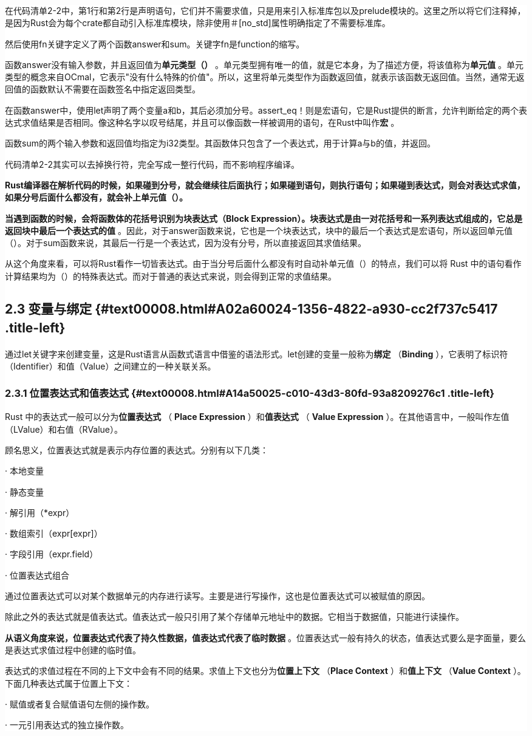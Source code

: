 在代码清单2-2中，第1行和第2行是声明语句，它们并不需要求值，只是用来引入标准库包以及prelude模块的。这里之所以将它们注释掉，是因为Rust会为每个crate都自动引入标准库模块，除非使用＃\[no_std\]属性明确指定了不需要标准库。

然后使用fn关键字定义了两个函数answer和sum。关键字fn是function的缩写。

函数answer没有输入参数，并且返回值为**单元类型（）** 。单元类型拥有唯一的值，就是它本身，为了描述方便，将该值称为**单元值** 。单元类型的概念来自OCmal，它表示"没有什么特殊的价值"。所以，这里将单元类型作为函数返回值，就表示该函数无返回值。当然，通常无返回值的函数默认不需要在函数签名中指定返回类型。

在函数answer中，使用let声明了两个变量a和b，其后必须加分号。assert_eq！则是宏语句，它是Rust提供的断言，允许判断给定的两个表达式求值结果是否相同。像这种名字以叹号结尾，并且可以像函数一样被调用的语句，在Rust中叫作**宏** 。

函数sum的两个输入参数和返回值均指定为i32类型。其函数体只包含了一个表达式，用于计算a与b的值，并返回。

代码清单2-2其实可以去掉换行符，完全写成一整行代码，而不影响程序编译。

**Rust编译器在解析代码的时候，如果碰到分号，就会继续往后面执行；如果碰到语句，则执行语句；如果碰到表达式，则会对表达式求值，如果分号后面什么都没有，就会补上单元值（）。**

**当遇到函数的时候，会将函数体的花括号识别为块表达式（Block Expression）。块表达式是由一对花括号和一系列表达式组成的，它总是返回块中最后一个表达式的值** 。因此，对于answer函数来说，它也是一个块表达式，块中的最后一个表达式是宏语句，所以返回单元值（）。对于sum函数来说，其最后一行是一个表达式，因为没有分号，所以直接返回其求值结果。

从这个角度来看，可以将Rust看作一切皆表达式。由于当分号后面什么都没有时自动补单元值（）的特点，我们可以将 Rust 中的语句看作计算结果均为（）的特殊表达式。而对于普通的表达式来说，则会得到正常的求值结果。

## 2.3 变量与绑定 {#text00008.html#A02a60024-1356-4822-a930-cc2f737c5417 .title-left}

通过let关键字来创建变量，这是Rust语言从函数式语言中借鉴的语法形式。let创建的变量一般称为**绑定** （**Binding** ），它表明了标识符（Identifier）和值（Value）之间建立的一种关联关系。

### 2.3.1 位置表达式和值表达式 {#text00008.html#A14a50025-c010-43d3-80fd-93a8209276c1 .title-left}

Rust 中的表达式一般可以分为**位置表达式** （ **Place Expression** ）和**值表达式** （ **Value Expression** ）。在其他语言中，一般叫作左值（LValue）和右值（RValue）。

顾名思义，位置表达式就是表示内存位置的表达式。分别有以下几类：

· 本地变量

· 静态变量

· 解引用（\*expr）

· 数组索引（expr\[expr\]）

· 字段引用（expr.field）

· 位置表达式组合

通过位置表达式可以对某个数据单元的内存进行读写。主要是进行写操作，这也是位置表达式可以被赋值的原因。

除此之外的表达式就是值表达式。值表达式一般只引用了某个存储单元地址中的数据。它相当于数据值，只能进行读操作。

**从语义角度来说，位置表达式代表了持久性数据，值表达式代表了临时数据** 。位置表达式一般有持久的状态，值表达式要么是字面量，要么是表达式求值过程中创建的临时值。

表达式的求值过程在不同的上下文中会有不同的结果。求值上下文也分为**位置上下文** （**Place Context** ）和**值上下文** （**Value Context** ）。下面几种表达式属于位置上下文：

· 赋值或者复合赋值语句左侧的操作数。

· 一元引用表达式的独立操作数。
